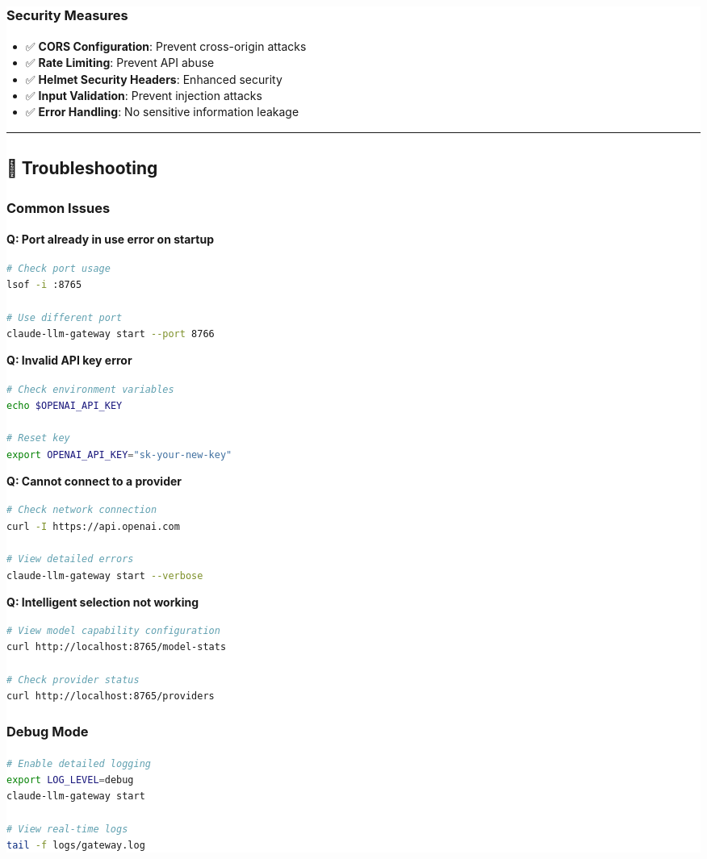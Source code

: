 ### Security Measures

- ✅ **CORS Configuration**: Prevent cross-origin attacks
- ✅ **Rate Limiting**: Prevent API abuse  
- ✅ **Helmet Security Headers**: Enhanced security
- ✅ **Input Validation**: Prevent injection attacks
- ✅ **Error Handling**: No sensitive information leakage

---

## 📝 Troubleshooting

### Common Issues

**Q: Port already in use error on startup**
```bash
# Check port usage
lsof -i :8765

# Use different port
claude-llm-gateway start --port 8766
```

**Q: Invalid API key error**
```bash
# Check environment variables
echo $OPENAI_API_KEY

# Reset key
export OPENAI_API_KEY="sk-your-new-key"
```

**Q: Cannot connect to a provider**
```bash
# Check network connection
curl -I https://api.openai.com

# View detailed errors
claude-llm-gateway start --verbose
```

**Q: Intelligent selection not working**
```bash
# View model capability configuration
curl http://localhost:8765/model-stats

# Check provider status
curl http://localhost:8765/providers
```

### Debug Mode

```bash
# Enable detailed logging
export LOG_LEVEL=debug
claude-llm-gateway start

# View real-time logs
tail -f logs/gateway.log
```
